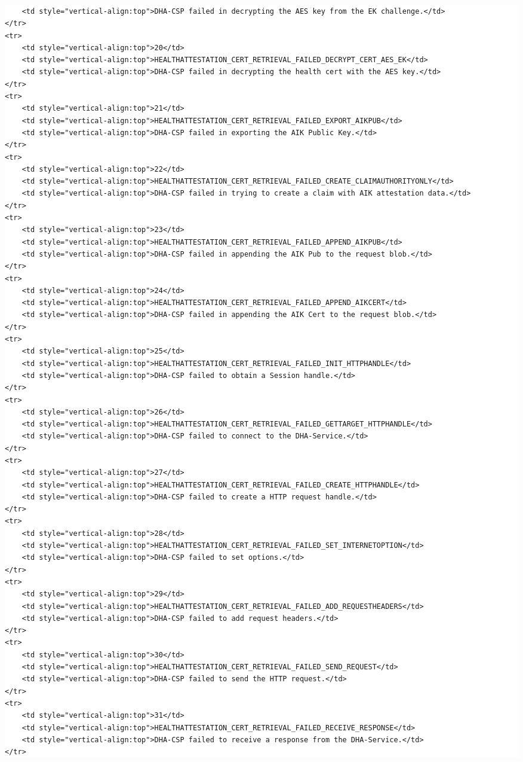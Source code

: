 		<td style="vertical-align:top">DHA-CSP failed in decrypting the AES key from the EK challenge.</td>
    </tr>
	<tr>
		<td style="vertical-align:top">20</td>
		<td style="vertical-align:top">HEALTHATTESTATION_CERT_RETRIEVAL_FAILED_DECRYPT_CERT_AES_EK</td>
		<td style="vertical-align:top">DHA-CSP failed in decrypting the health cert with the AES key.</td>
    </tr>
	<tr>
		<td style="vertical-align:top">21</td>
		<td style="vertical-align:top">HEALTHATTESTATION_CERT_RETRIEVAL_FAILED_EXPORT_AIKPUB</td>
		<td style="vertical-align:top">DHA-CSP failed in exporting the AIK Public Key.</td>
    </tr>
	<tr>
		<td style="vertical-align:top">22</td>
		<td style="vertical-align:top">HEALTHATTESTATION_CERT_RETRIEVAL_FAILED_CREATE_CLAIMAUTHORITYONLY</td>
		<td style="vertical-align:top">DHA-CSP failed in trying to create a claim with AIK attestation data.</td>
    </tr>
	<tr>
		<td style="vertical-align:top">23</td>
		<td style="vertical-align:top">HEALTHATTESTATION_CERT_RETRIEVAL_FAILED_APPEND_AIKPUB</td>
		<td style="vertical-align:top">DHA-CSP failed in appending the AIK Pub to the request blob.</td>
    </tr>
	<tr>
		<td style="vertical-align:top">24</td>
		<td style="vertical-align:top">HEALTHATTESTATION_CERT_RETRIEVAL_FAILED_APPEND_AIKCERT</td>
		<td style="vertical-align:top">DHA-CSP failed in appending the AIK Cert to the request blob.</td>
    </tr>
	<tr>
		<td style="vertical-align:top">25</td>
		<td style="vertical-align:top">HEALTHATTESTATION_CERT_RETRIEVAL_FAILED_INIT_HTTPHANDLE</td>
		<td style="vertical-align:top">DHA-CSP failed to obtain a Session handle.</td>
    </tr>
	<tr>
		<td style="vertical-align:top">26</td>
		<td style="vertical-align:top">HEALTHATTESTATION_CERT_RETRIEVAL_FAILED_GETTARGET_HTTPHANDLE</td>
		<td style="vertical-align:top">DHA-CSP failed to connect to the DHA-Service.</td>
    </tr>
	<tr>
		<td style="vertical-align:top">27</td>
		<td style="vertical-align:top">HEALTHATTESTATION_CERT_RETRIEVAL_FAILED_CREATE_HTTPHANDLE</td>
		<td style="vertical-align:top">DHA-CSP failed to create a HTTP request handle.</td>
    </tr>
	<tr>
		<td style="vertical-align:top">28</td>
		<td style="vertical-align:top">HEALTHATTESTATION_CERT_RETRIEVAL_FAILED_SET_INTERNETOPTION</td>
		<td style="vertical-align:top">DHA-CSP failed to set options.</td>
    </tr>
	<tr>
		<td style="vertical-align:top">29</td>
		<td style="vertical-align:top">HEALTHATTESTATION_CERT_RETRIEVAL_FAILED_ADD_REQUESTHEADERS</td>
		<td style="vertical-align:top">DHA-CSP failed to add request headers.</td>
    </tr>
	<tr>
		<td style="vertical-align:top">30</td>
		<td style="vertical-align:top">HEALTHATTESTATION_CERT_RETRIEVAL_FAILED_SEND_REQUEST</td>
		<td style="vertical-align:top">DHA-CSP failed to send the HTTP request.</td>
    </tr>
	<tr>
		<td style="vertical-align:top">31</td>
		<td style="vertical-align:top">HEALTHATTESTATION_CERT_RETRIEVAL_FAILED_RECEIVE_RESPONSE</td>
		<td style="vertical-align:top">DHA-CSP failed to receive a response from the DHA-Service.</td>
    </tr>